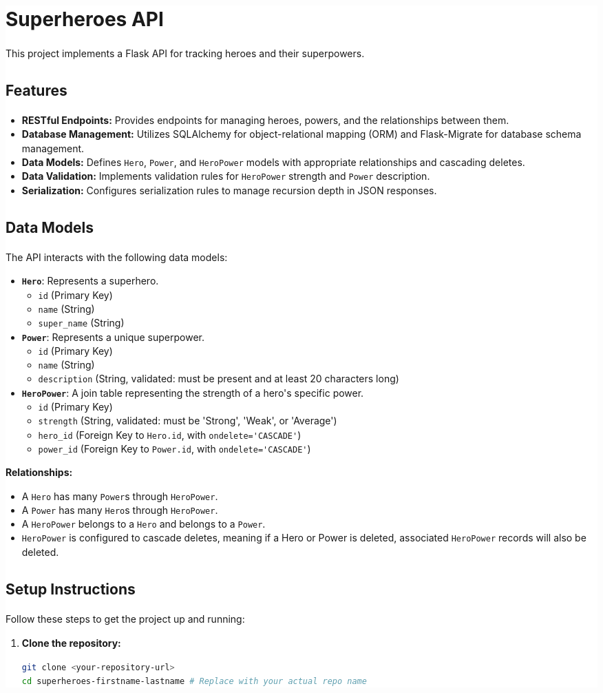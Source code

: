 # Superheroes API

This project implements a Flask API for tracking heroes and their superpowers.

## Features

* **RESTful Endpoints:** Provides endpoints for managing heroes, powers, and the relationships between them.
* **Database Management:** Utilizes SQLAlchemy for object-relational mapping (ORM) and Flask-Migrate for database schema management.
* **Data Models:** Defines `Hero`, `Power`, and `HeroPower` models with appropriate relationships and cascading deletes.
* **Data Validation:** Implements validation rules for `HeroPower` strength and `Power` description.
* **Serialization:** Configures serialization rules to manage recursion depth in JSON responses.

## Data Models

The API interacts with the following data models:

* **`Hero`**: Represents a superhero.
    * `id` (Primary Key)
    * `name` (String)
    * `super_name` (String)
* **`Power`**: Represents a unique superpower.
    * `id` (Primary Key)
    * `name` (String)
    * `description` (String, validated: must be present and at least 20 characters long)
* **`HeroPower`**: A join table representing the strength of a hero's specific power.
    * `id` (Primary Key)
    * `strength` (String, validated: must be 'Strong', 'Weak', or 'Average')
    * `hero_id` (Foreign Key to `Hero.id`, with `ondelete='CASCADE'`)
    * `power_id` (Foreign Key to `Power.id`, with `ondelete='CASCADE'`)

**Relationships:**

* A `Hero` has many `Power`s through `HeroPower`.
* A `Power` has many `Hero`s through `HeroPower`.
* A `HeroPower` belongs to a `Hero` and belongs to a `Power`.
* `HeroPower` is configured to cascade deletes, meaning if a Hero or Power is deleted, associated `HeroPower` records will also be deleted.

## Setup Instructions

Follow these steps to get the project up and running:

1.  **Clone the repository:**
    ```bash
    git clone <your-repository-url>
    cd superheroes-firstname-lastname # Replace with your actual repo name
    ```
